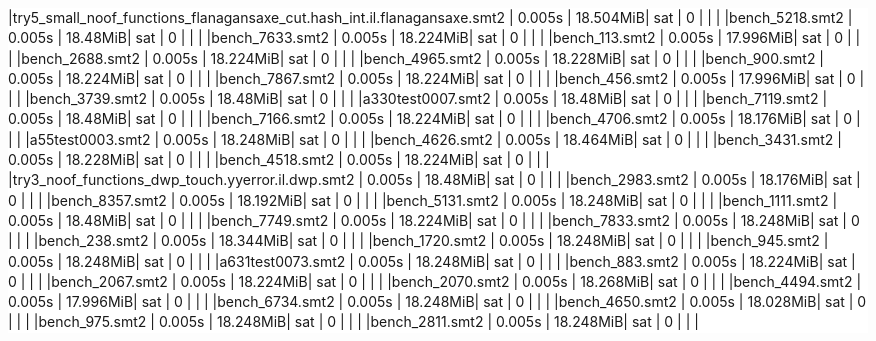 |try5_small_noof_functions_flanagansaxe_cut.hash_int.il.flanagansaxe.smt2 |    0.005s | 18.504MiB| sat | 0 |  |  |
|bench_5218.smt2                                              |    0.005s | 18.48MiB| sat | 0 |  |  |
|bench_7633.smt2                                              |    0.005s | 18.224MiB| sat | 0 |  |  |
|bench_113.smt2                                               |    0.005s | 17.996MiB| sat | 0 |  |  |
|bench_2688.smt2                                              |    0.005s | 18.224MiB| sat | 0 |  |  |
|bench_4965.smt2                                              |    0.005s | 18.228MiB| sat | 0 |  |  |
|bench_900.smt2                                               |    0.005s | 18.224MiB| sat | 0 |  |  |
|bench_7867.smt2                                              |    0.005s | 18.224MiB| sat | 0 |  |  |
|bench_456.smt2                                               |    0.005s | 17.996MiB| sat | 0 |  |  |
|bench_3739.smt2                                              |    0.005s | 18.48MiB| sat | 0 |  |  |
|a330test0007.smt2                                            |    0.005s | 18.48MiB| sat | 0 |  |  |
|bench_7119.smt2                                              |    0.005s | 18.48MiB| sat | 0 |  |  |
|bench_7166.smt2                                              |    0.005s | 18.224MiB| sat | 0 |  |  |
|bench_4706.smt2                                              |    0.005s | 18.176MiB| sat | 0 |  |  |
|a55test0003.smt2                                             |    0.005s | 18.248MiB| sat | 0 |  |  |
|bench_4626.smt2                                              |    0.005s | 18.464MiB| sat | 0 |  |  |
|bench_3431.smt2                                              |    0.005s | 18.228MiB| sat | 0 |  |  |
|bench_4518.smt2                                              |    0.005s | 18.224MiB| sat | 0 |  |  |
|try3_noof_functions_dwp_touch.yyerror.il.dwp.smt2            |    0.005s | 18.48MiB| sat | 0 |  |  |
|bench_2983.smt2                                              |    0.005s | 18.176MiB| sat | 0 |  |  |
|bench_8357.smt2                                              |    0.005s | 18.192MiB| sat | 0 |  |  |
|bench_5131.smt2                                              |    0.005s | 18.248MiB| sat | 0 |  |  |
|bench_1111.smt2                                              |    0.005s | 18.48MiB| sat | 0 |  |  |
|bench_7749.smt2                                              |    0.005s | 18.224MiB| sat | 0 |  |  |
|bench_7833.smt2                                              |    0.005s | 18.248MiB| sat | 0 |  |  |
|bench_238.smt2                                               |    0.005s | 18.344MiB| sat | 0 |  |  |
|bench_1720.smt2                                              |    0.005s | 18.248MiB| sat | 0 |  |  |
|bench_945.smt2                                               |    0.005s | 18.248MiB| sat | 0 |  |  |
|a631test0073.smt2                                            |    0.005s | 18.248MiB| sat | 0 |  |  |
|bench_883.smt2                                               |    0.005s | 18.224MiB| sat | 0 |  |  |
|bench_2067.smt2                                              |    0.005s | 18.224MiB| sat | 0 |  |  |
|bench_2070.smt2                                              |    0.005s | 18.268MiB| sat | 0 |  |  |
|bench_4494.smt2                                              |    0.005s | 17.996MiB| sat | 0 |  |  |
|bench_6734.smt2                                              |    0.005s | 18.248MiB| sat | 0 |  |  |
|bench_4650.smt2                                              |    0.005s | 18.028MiB| sat | 0 |  |  |
|bench_975.smt2                                               |    0.005s | 18.248MiB| sat | 0 |  |  |
|bench_2811.smt2                                              |    0.005s | 18.248MiB| sat | 0 |  |  |